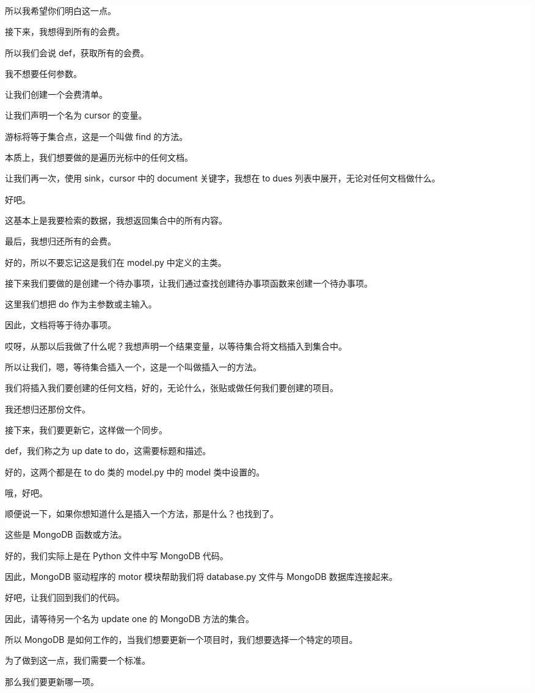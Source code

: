 所以我希望你们明白这一点。

接下来，我想得到所有的会费。

所以我们会说 def，获取所有的会费。

我不想要任何参数。

让我们创建一个会费清单。

让我们声明一个名为 cursor 的变量。

游标将等于集合点，这是一个叫做 find 的方法。

本质上，我们想要做的是遍历光标中的任何文档。

让我们再一次，使用 sink，cursor 中的 document 关键字，我想在 to dues 列表中展开，无论对任何文档做什么。

好吧。

这基本上是我要检索的数据，我想返回集合中的所有内容。

最后，我想归还所有的会费。

好的，所以不要忘记这是我们在 model.py 中定义的主类。

接下来我们要做的是创建一个待办事项，让我们通过查找创建待办事项函数来创建一个待办事项。

这里我们想把 do 作为主参数或主输入。

因此，文档将等于待办事项。

哎呀，从那以后我做了什么呢？我想声明一个结果变量，以等待集合将文档插入到集合中。

所以让我们，嗯，等待集合插入一个，这是一个叫做插入一的方法。

我们将插入我们要创建的任何文档，好的，无论什么，张贴或做任何我们要创建的项目。

我还想归还那份文件。

接下来，我们要更新它，这样做一个同步。

def，我们称之为 up date to do，这需要标题和描述。

好的，这两个都是在 to do 类的 model.py 中的 model 类中设置的。

哦，好吧。

顺便说一下，如果你想知道什么是插入一个方法，那是什么？也找到了。

这些是 MongoDB 函数或方法。

好的，我们实际上是在 Python 文件中写 MongoDB 代码。

因此，MongoDB 驱动程序的 motor 模块帮助我们将 database.py 文件与 MongoDB 数据库连接起来。

好吧，让我们回到我们的代码。

因此，请等待另一个名为 update one 的 MongoDB 方法的集合。

所以 MongoDB 是如何工作的，当我们想要更新一个项目时，我们想要选择一个特定的项目。

为了做到这一点，我们需要一个标准。

那么我们要更新哪一项。
